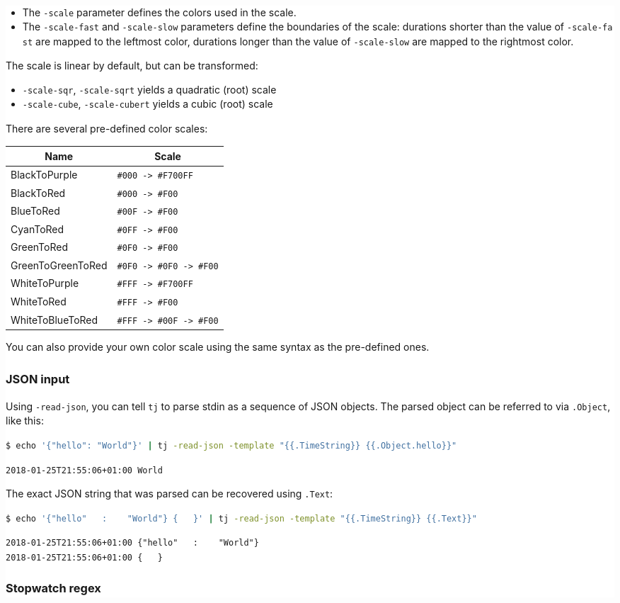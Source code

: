 - The `-scale` parameter defines the colors used in the scale.  
- The `-scale-fast` and `-scale-slow` parameters define the boundaries of the scale: durations shorter than the value of `-scale-fast` are mapped to the leftmost color, durations longer than the value of `-scale-slow` are mapped to the rightmost color.

The scale is linear by default, but can be transformed:

- `-scale-sqr`, `-scale-sqrt` yields a quadratic (root) scale
- `-scale-cube`, `-scale-cubert` yields a cubic (root) scale

There are several pre-defined color scales:

| Name                | Scale                  |
|---------------------|----------------------- |
| BlackToPurple       | `#000 -> #F700FF`      |
| BlackToRed          | `#000 -> #F00`         |
| BlueToRed           | `#00F -> #F00`         |
| CyanToRed           | `#0FF -> #F00`         |
| GreenToRed          | `#0F0 -> #F00`         |
| GreenToGreenToRed   | `#0F0 -> #0F0 -> #F00` |
| WhiteToPurple       | `#FFF -> #F700FF`      |
| WhiteToRed          | `#FFF -> #F00`         |
| WhiteToBlueToRed    | `#FFF -> #00F -> #F00` |

You can also provide your own color scale using the same syntax as the pre-defined ones.

### JSON input

Using `-read-json`, you can tell `tj` to parse stdin as a sequence of JSON objects. The parsed object can be referred to via `.Object`, like this:

```bash
$ echo '{"hello": "World"}' | tj -read-json -template "{{.TimeString}} {{.Object.hello}}"
```

```
2018-01-25T21:55:06+01:00 World
```

The exact JSON string that was parsed can be recovered using `.Text`:

```bash
$ echo '{"hello"   :    "World"} {   }' | tj -read-json -template "{{.TimeString}} {{.Text}}"
```

```
2018-01-25T21:55:06+01:00 {"hello"   :    "World"}
2018-01-25T21:55:06+01:00 {   }
```

### Stopwatch regex
